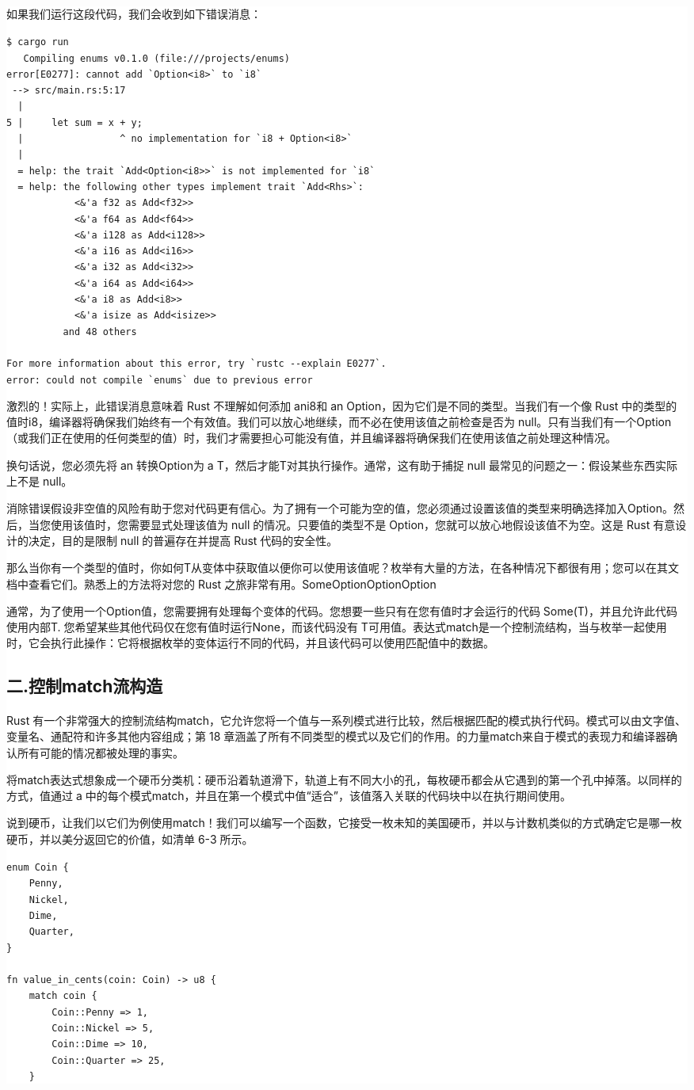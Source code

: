 如果我们运行这段代码，我们会收到如下错误消息：

```
$ cargo run
   Compiling enums v0.1.0 (file:///projects/enums)
error[E0277]: cannot add `Option<i8>` to `i8`
 --> src/main.rs:5:17
  |
5 |     let sum = x + y;
  |                 ^ no implementation for `i8 + Option<i8>`
  |
  = help: the trait `Add<Option<i8>>` is not implemented for `i8`
  = help: the following other types implement trait `Add<Rhs>`:
            <&'a f32 as Add<f32>>
            <&'a f64 as Add<f64>>
            <&'a i128 as Add<i128>>
            <&'a i16 as Add<i16>>
            <&'a i32 as Add<i32>>
            <&'a i64 as Add<i64>>
            <&'a i8 as Add<i8>>
            <&'a isize as Add<isize>>
          and 48 others

For more information about this error, try `rustc --explain E0277`.
error: could not compile `enums` due to previous error
```

激烈的！实际上，此错误消息意味着 Rust 不理解如何添加 ani8和 an Option<i8>，因为它们是不同的类型。当我们有一个像 Rust 中的类型的值时i8，编译器将确保我们始终有一个有效值。我们可以放心地继续，而不必在使用该值之前检查是否为 null。只有当我们有一个Option<i8>（或我们正在使用的任何类型的值）时，我们才需要担心可能没有值，并且编译器将确保我们在使用该值之前处理这种情况。

换句话说，您必须先将 an 转换Option<T>为 a T，然后才能T对其执行操作。通常，这有助于捕捉 null 最常见的问题之一：假设某些东西实际上不是 null。

消除错误假设非空值的风险有助于您对代码更有信心。为了拥有一个可能为空的值，您必须通过设置该值的类型来明确选择加入Option<T>。然后，当您使用该值时，您需要显式处理该值为 null 的情况。只要值的类型不是 Option<T>，您就可以放心地假设该值不为空。这是 Rust 有意设计的决定，目的是限制 null 的普遍存在并提高 Rust 代码的安全性。

那么当你有一个类型的值时，你如何T从变体中获取值以便你可以使用该值呢？枚举有大量的方法，在各种情况下都很有用；您可以在其文档中查看它们。熟悉上的方法将对您的 Rust 之旅非常有用。SomeOption<T>Option<T>Option<T>

通常，为了使用一个Option<T>值，您需要拥有处理每个变体的代码。您想要一些只有在您有值时才会运行的代码 Some(T)，并且允许此代码使用内部T. 您希望某些其他代码仅在您有值时运行None，而该代码没有 T可用值。表达式match是一个控制流结构，当与枚举一起使用时，它会执行此操作：它将根据枚举的变体运行不同的代码，并且该代码可以使用匹配值中的数据。


## 二.控制match流构造
    
Rust 有一个非常强大的控制流结构match，它允许您将一个值与一系列模式进行比较，然后根据匹配的模式执行代码。模式可以由文字值、变量名、通配符和许多其他内容组成；第 18 章涵盖了所有不同类型的模式以及它们的作用。的力量match来自于模式的表现力和编译器确认所有可能的情况都被处理的事实。

将match表达式想象成一个硬币分类机：硬币沿着轨道滑下，轨道上有不同大小的孔，每枚硬币都会从它遇到的第一个孔中掉落。以同样的方式，值通过 a 中的每个模式match，并且在第一个模式中值“适合”，该值落入关联的代码块中以在执行期间使用。

说到硬币，让我们以它们为例使用match！我们可以编写一个函数，它接受一枚未知的美国硬币，并以与计数机类似的方式确定它是哪一枚硬币，并以美分返回它的价值，如清单 6-3 所示。

```    
enum Coin {
    Penny,
    Nickel,
    Dime,
    Quarter,
}

fn value_in_cents(coin: Coin) -> u8 {
    match coin {
        Coin::Penny => 1,
        Coin::Nickel => 5,
        Coin::Dime => 10,
        Coin::Quarter => 25,
    }
```